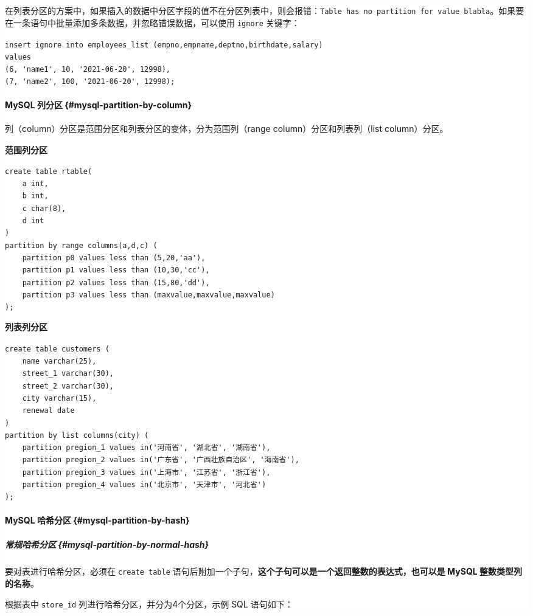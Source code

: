 在列表分区的方案中，如果插入的数据中分区字段的值不在分区列表中，则会报错：`Table has no partition for value blabla`。如果要在一条语句中批量添加多条数据，并忽略错误数据，可以使用 `ignore` 关键字：

```mysql
insert ignore into employees_list (empno,empname,deptno,birthdate,salary)
values
(6, 'name1', 10, '2021-06-20', 12998),
(7, 'name2', 100, '2021-06-20', 12998);
```

#### MySQL 列分区 {#mysql-partition-by-column}

列（column）分区是范围分区和列表分区的变体，分为范围列（range column）分区和列表列（list column）分区。

**范围列分区**

```mysql
create table rtable(
    a int,
    b int,
    c char(8),
    d int
)
partition by range columns(a,d,c) (
    partition p0 values less than (5,20,'aa'),
    partition p1 values less than (10,30,'cc'),
    partition p2 values less than (15,80,'dd'),
    partition p3 values less than (maxvalue,maxvalue,maxvalue) 
);
```

**列表列分区**

```mysql
create table customers (
    name varchar(25),
    street_1 varchar(30),
    street_2 varchar(30),
    city varchar(15),
    renewal date
)
partition by list columns(city) (
    partition pregion_1 values in('河南省', '湖北省', '湖南省'),
    partition pregion_2 values in('广东省', '广西壮族自治区', '海南省'),
    partition pregion_3 values in('上海市', '江苏省', '浙江省'),
    partition pregion_4 values in('北京市', '天津市', '河北省')
);
```

#### MySQL 哈希分区 {#mysql-partition-by-hash}

##### 常规哈希分区 {#mysql-partition-by-normal-hash}

要对表进行哈希分区，必须在 `create table` 语句后附加一个子句，**这个子句可以是一个返回整数的表达式，也可以是 MySQL 整数类型列的名称**。

根据表中 `store_id` 列进行哈希分区，并分为4个分区，示例 SQL 语句如下：
